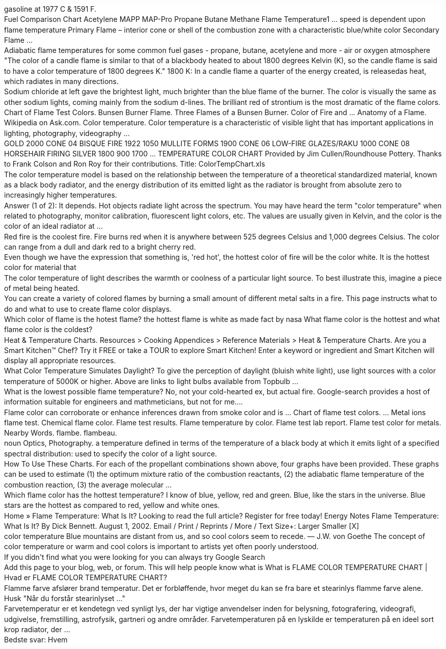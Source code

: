 gasoline at 1977 C & 1591 F.<br/>Fuel Comparison Chart Acetylene MAPP MAP-Pro Propane Butane Methane Flame Temperature1 ... speed is dependent upon flame temperature Primary Flame – interior cone or shell of the combustion zone with a characteristic blue/white color Secondary Flame ...<br/>Adiabatic flame temperatures for some common fuel gases - propane, butane, acetylene and more - air or oxygen atmosphere<br/>"The color of a candle flame is similar to that of a blackbody heated to about 1800 degrees Kelvin (K), so the candle flame is said to have a color temperature of 1800 degrees K." 1800 K: In a candle flame a quarter of the energy created, is releasedas heat, which radiates in many directions.<br/>Sodium chloride at left gave the brightest light, much brighter than the blue flame of the burner. The color is visually the same as other sodium lights, coming mainly from the sodium d-lines. The brilliant red of strontium is the most dramatic of the flame colors.<br/>Chart of Flame Test Colors. Bunsen Burner Flame. Three Flames of a Bunsen Burner. Color of Fire and ... Anatomy of a Flame. Wikipedia on Ask.com. Color temperature. Color temperature is a characteristic of visible light that has important applications in lighting, photography, videography ...<br/>GOLD 2000 CONE 04 BISQUE FIRE 1922 1050 MULLITE FORMS 1900 CONE 06 LOW-FIRE GLAZES/RAKU 1000 CONE 08 HORSEHAIR FIRING SILVER 1800 900 1700 ... TEMPERATURE COLOR CHART Provided by Jim Cullen/Roundhouse Pottery. Thanks to Frank Colson and Ron Roy for their contributions. Title: ColorTempChart.xls<br/>The color temperature model is based on the relationship between the temperature of a theoretical standardized material, known as a black body radiator, and the energy distribution of its emitted light as the radiator is brought from absolute zero to increasingly higher temperatures.<br/>Answer (1 of 2): It depends. Hot objects radiate light across the spectrum. You may have heard the term "color temperature" when related to photography, monitor calibration, fluorescent light colors, etc. The values are usually given in Kelvin, and the color is the color of an ideal radiator at ...<br/>Red fire is the coolest fire. Fire burns red when it is anywhere between 525 degrees Celsius and 1,000 degrees Celsius. The color can range from a dull and dark red to a bright cherry red.<br/>Even though we have the expression that something is, 'red hot', the hottest color of fire will be the color white. It is the hottest color for material that<br/>The color temperature of light describes the warmth or coolness of a particular light source. To best illustrate this, imagine a piece of metal being heated.<br/>You can create a variety of colored flames by burning a small amount of different metal salts in a fire. This page instructs what to do and what to use to create flame color displays.<br/>Which color of flame is the hotest flame? the hottest flame is white as made fact by nasa What flame color is the hottest and what flame color is the coldest?<br/>Heat & Temperature Charts. Resources > Cooking Appendices > Reference Materials > Heat & Temperature Charts. Are you a Smart Kitchen™ Chef? Try it FREE or take a TOUR to explore Smart Kitchen! Enter a keyword or ingredient and Smart Kitchen will display all appropriate resources.<br/>What Color Temperature Simulates Daylight? To give the perception of daylight (bluish white light), use light sources with a color temperature of 5000K or higher. Above are links to light bulbs available from Topbulb ...<br/>What is the lowest possible flame temperature? No, not your cold-hearted ex, but actual fire. Google-search provides a host of information suitable for engineers and mathmeticians, but not for me....<br/>Flame color can corroborate or enhance inferences drawn from smoke color and is ... Chart of flame test colors. ... Metal ions flame test. Chemical flame color. Flame test results. Flame temperature by color. Flame test lab report. Flame test color for metals. Nearby Words. flambe. flambeau.<br/>noun Optics, Photography. a temperature defined in terms of the temperature of a black body at which it emits light of a specified spectral distribution: used to specify the color of a light source.<br/>How To Use These Charts. For each of the propellant combinations shown above, four graphs have been provided. These graphs can be used to estimate (1) the optimum mixture ratio of the combustion reactants, (2) the adiabatic flame temperature of the combustion reaction, (3) the average molecular ...<br/>Which flame color has the hottest temperature? I know of blue, yellow, red and green. Blue, like the stars in the universe. Blue stars are the hottest as compared to red, yellow and white ones.<br/>Home » Flame Temperature: What Is It? Looking to read the full article? Register for free today! Energy Notes Flame Temperature: What Is It? By Dick Bennett. August 1, 2002. Email / Print / Reprints / More / Text Size+: Larger Smaller [X]<br/>color temperature Blue mountains are distant from us, and so cool colors seem to recede. — J.W. von Goethe The concept of color temperature or warm and cool colors is important to artists yet often poorly understood.<br/>If you didn't find what you were looking for you can always try Google Search<br/>Add this page to your blog, web, or forum. This will help people know what is What is FLAME COLOR TEMPERATURE CHART | Hvad er FLAME COLOR TEMPERATURE CHART?<br/>Flamme farve afslører brand temperatur. Det er forbløffende, hvor meget du kan se fra bare et stearinlys flamme farve alene. Husk "Når du forstår stearinlyset ..."<br/>Farvetemperatur er et kendetegn ved synligt lys, der har vigtige anvendelser inden for belysning, fotografering, videografi, udgivelse, fremstilling, astrofysik, gartneri og andre områder. Farvetemperaturen på en lyskilde er temperaturen på en ideel sort krop radiator, der ...<br/>Bedste svar: Hvem